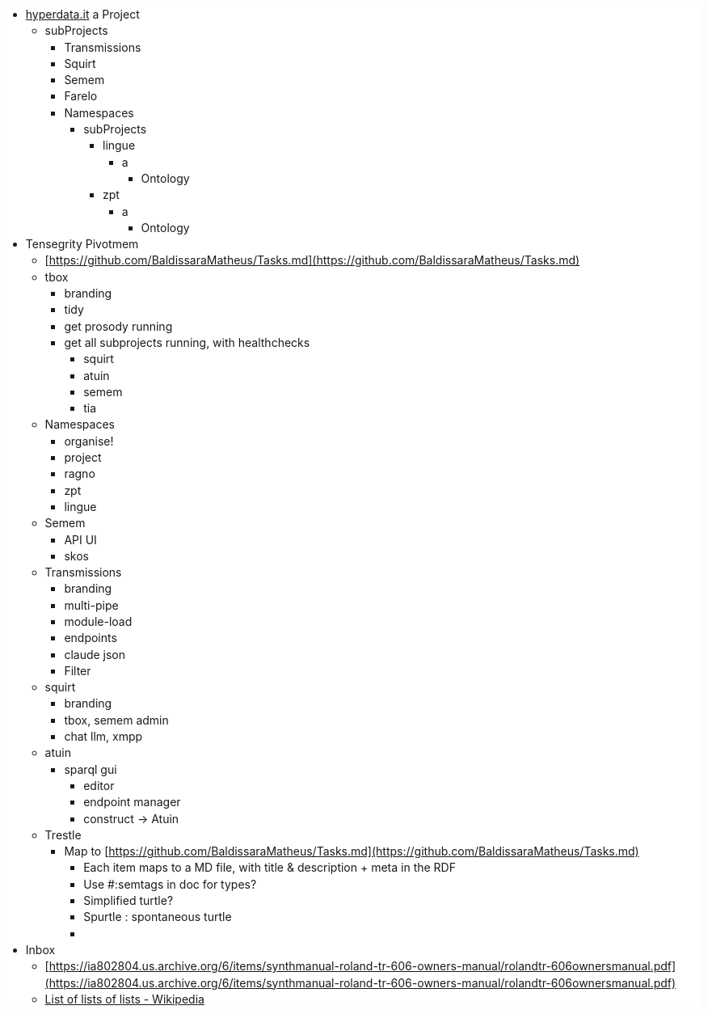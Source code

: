 - [hyperdata.it](http://hyperdata.it/) a Project
  - subProjects
    - Transmissions
    - Squirt
    - Semem
    - Farelo
    - Namespaces
      - subProjects
        - lingue
          - a
            - Ontology
        - zpt
          - a
            - Ontology
- Tensegrity Pivotmem
  - [https://github.com/BaldissaraMatheus/Tasks.md](https://github.com/BaldissaraMatheus/Tasks.md)
  - tbox
    - branding
    - tidy
    - get prosody running
    - get all subprojects running, with healthchecks
      - squirt
      - atuin
      - semem
      - tia
  - Namespaces
    - organise!
    - project
    - ragno
    - zpt
    - lingue
  - Semem
    - API UI
    - skos
  - Transmissions
    - branding
    - multi-pipe
    - module-load
    - endpoints
    - claude json
    - Filter
  - squirt
    - branding
    - tbox, semem admin
    - chat llm, xmpp
  - atuin
    - sparql gui
      - editor
      - endpoint manager
      - construct -> Atuin
  - Trestle
    - Map to [https://github.com/BaldissaraMatheus/Tasks.md](https://github.com/BaldissaraMatheus/Tasks.md)
      - Each item maps to a MD file, with title & description + meta in the RDF
      - Use #:semtags in doc for types?
      - Simplified turtle?
      - Spurtle : spontaneous turtle
      - 
- Inbox
  - [https://ia802804.us.archive.org/6/items/synthmanual-roland-tr-606-owners-manual/rolandtr-606ownersmanual.pdf](https://ia802804.us.archive.org/6/items/synthmanual-roland-tr-606-owners-manual/rolandtr-606ownersmanual.pdf)
  - [List of lists of lists - Wikipedia](https://en.wikipedia.org/wiki/List_of_lists_of_lists?wprov=sfla1)